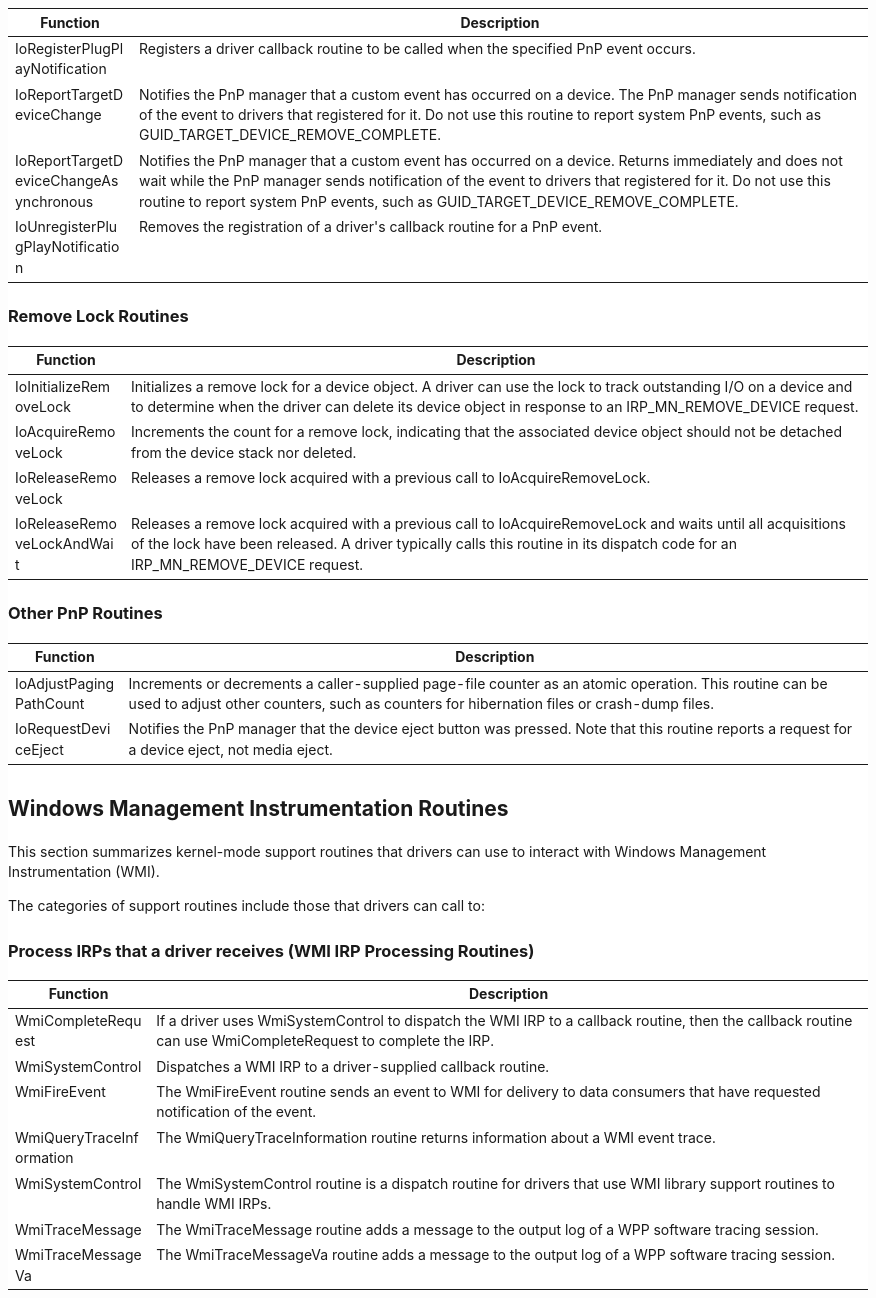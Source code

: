 |Function|Description|
|---|---|
|IoRegisterPlugPlayNotification |Registers a driver callback routine to be called when the specified PnP event occurs.
|IoReportTargetDeviceChange |Notifies the PnP manager that a custom event has occurred on a device. The PnP manager sends notification of the event to drivers that registered for it. Do not use this routine to report system PnP events, such as GUID_TARGET_DEVICE_REMOVE_COMPLETE.
|IoReportTargetDeviceChangeAsynchronous |Notifies the PnP manager that a custom event has occurred on a device. Returns immediately and does not wait while the PnP manager sends notification of the event to drivers that registered for it. Do not use this routine to report system PnP events, such as GUID_TARGET_DEVICE_REMOVE_COMPLETE.
|IoUnregisterPlugPlayNotification |Removes the registration of a driver's callback routine for a PnP event.

### Remove Lock Routines

|Function|Description|
|---|---|
|IoInitializeRemoveLock |Initializes a remove lock for a device object. A driver can use the lock to track outstanding I/O on a device and to determine when the driver can delete its device object in response to an IRP_MN_REMOVE_DEVICE request.
|IoAcquireRemoveLock |Increments the count for a remove lock, indicating that the associated device object should not be detached from the device stack nor deleted.
|IoReleaseRemoveLock |Releases a remove lock acquired with a previous call to IoAcquireRemoveLock.
|IoReleaseRemoveLockAndWait |Releases a remove lock acquired with a previous call to IoAcquireRemoveLock and waits until all acquisitions of the lock have been released. A driver typically calls this routine in its dispatch code for an IRP_MN_REMOVE_DEVICE request.

### Other PnP Routines

|Function|Description|
|---|---|
|IoAdjustPagingPathCount |Increments or decrements a caller-supplied page-file counter as an atomic operation. This routine can be used to adjust other counters, such as counters for hibernation files or crash-dump files.
|IoRequestDeviceEject |Notifies the PnP manager that the device eject button was pressed. Note that this routine reports a request for a device eject, not media eject.

## Windows Management Instrumentation Routines

This section summarizes kernel-mode support routines that drivers can use to interact with Windows Management Instrumentation (WMI).

The categories of support routines include those that drivers can call to:

### Process IRPs that a driver receives (WMI IRP Processing Routines)

|Function|Description|
|---|---|
|WmiCompleteRequest |If a driver uses WmiSystemControl to dispatch the WMI IRP to a callback routine, then the callback routine can use WmiCompleteRequest to complete the IRP.
|WmiSystemControl| Dispatches a WMI IRP to a driver-supplied callback routine.
|WmiFireEvent| The WmiFireEvent routine sends an event to WMI for delivery to data consumers that have requested notification of the event.
|WmiQueryTraceInformation| The WmiQueryTraceInformation routine returns information about a WMI event trace.
|WmiSystemControl| The WmiSystemControl routine is a dispatch routine for drivers that use WMI library support routines to handle WMI IRPs.
|WmiTraceMessage| The WmiTraceMessage routine adds a message to the output log of a WPP software tracing session.
|WmiTraceMessageVa| The WmiTraceMessageVa routine adds a message to the output log of a WPP software tracing session.
